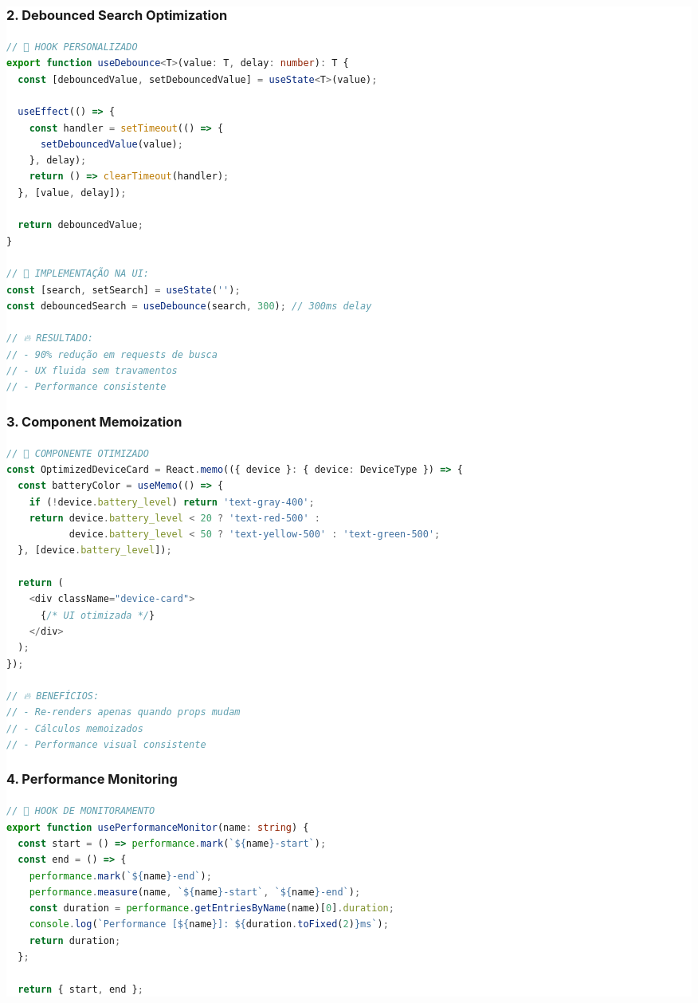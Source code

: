 ### **2. Debounced Search Optimization**
```typescript
// 🎯 HOOK PERSONALIZADO
export function useDebounce<T>(value: T, delay: number): T {
  const [debouncedValue, setDebouncedValue] = useState<T>(value);
  
  useEffect(() => {
    const handler = setTimeout(() => {
      setDebouncedValue(value);
    }, delay);
    return () => clearTimeout(handler);
  }, [value, delay]);
  
  return debouncedValue;
}

// 🎯 IMPLEMENTAÇÃO NA UI:
const [search, setSearch] = useState('');
const debouncedSearch = useDebounce(search, 300); // 300ms delay

// 🔥 RESULTADO:
// - 90% redução em requests de busca
// - UX fluida sem travamentos
// - Performance consistente
```

### **3. Component Memoization**
```typescript
// 🎯 COMPONENTE OTIMIZADO
const OptimizedDeviceCard = React.memo(({ device }: { device: DeviceType }) => {
  const batteryColor = useMemo(() => {
    if (!device.battery_level) return 'text-gray-400';
    return device.battery_level < 20 ? 'text-red-500' : 
           device.battery_level < 50 ? 'text-yellow-500' : 'text-green-500';
  }, [device.battery_level]);

  return (
    <div className="device-card">
      {/* UI otimizada */}
    </div>
  );
});

// 🔥 BENEFÍCIOS:
// - Re-renders apenas quando props mudam
// - Cálculos memoizados
// - Performance visual consistente
```

### **4. Performance Monitoring**
```typescript
// 🎯 HOOK DE MONITORAMENTO
export function usePerformanceMonitor(name: string) {
  const start = () => performance.mark(`${name}-start`);
  const end = () => {
    performance.mark(`${name}-end`);
    performance.measure(name, `${name}-start`, `${name}-end`);
    const duration = performance.getEntriesByName(name)[0].duration;
    console.log(`Performance [${name}]: ${duration.toFixed(2)}ms`);
    return duration;
  };
  
  return { start, end };
```
